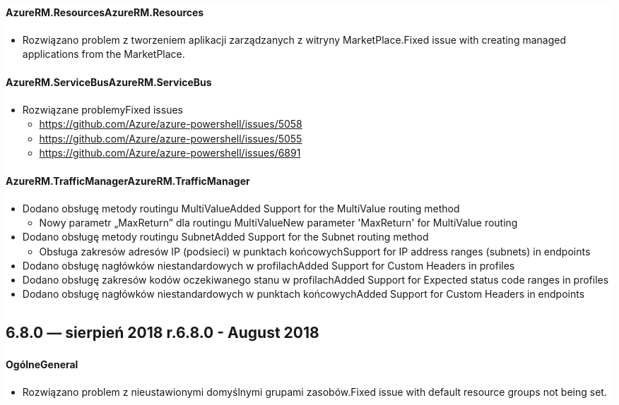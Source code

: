 
#### <a name="azurermresources"></a><span data-ttu-id="6ab23-130">AzureRM.Resources</span><span class="sxs-lookup"><span data-stu-id="6ab23-130">AzureRM.Resources</span></span>
* <span data-ttu-id="6ab23-131">Rozwiązano problem z tworzeniem aplikacji zarządzanych z witryny MarketPlace.</span><span class="sxs-lookup"><span data-stu-id="6ab23-131">Fixed issue with creating managed applications from the MarketPlace.</span></span>

#### <a name="azurermservicebus"></a><span data-ttu-id="6ab23-132">AzureRM.ServiceBus</span><span class="sxs-lookup"><span data-stu-id="6ab23-132">AzureRM.ServiceBus</span></span>
* <span data-ttu-id="6ab23-133">Rozwiązane problemy</span><span class="sxs-lookup"><span data-stu-id="6ab23-133">Fixed issues</span></span>
    - https://github.com/Azure/azure-powershell/issues/5058
    - https://github.com/Azure/azure-powershell/issues/5055
    - https://github.com/Azure/azure-powershell/issues/6891

#### <a name="azurermtrafficmanager"></a><span data-ttu-id="6ab23-134">AzureRM.TrafficManager</span><span class="sxs-lookup"><span data-stu-id="6ab23-134">AzureRM.TrafficManager</span></span>
* <span data-ttu-id="6ab23-135">Dodano obsługę metody routingu MultiValue</span><span class="sxs-lookup"><span data-stu-id="6ab23-135">Added Support for the MultiValue routing method</span></span>
    - <span data-ttu-id="6ab23-136">Nowy parametr „MaxReturn” dla routingu MultiValue</span><span class="sxs-lookup"><span data-stu-id="6ab23-136">New parameter 'MaxReturn' for MultiValue routing</span></span>
* <span data-ttu-id="6ab23-137">Dodano obsługę metody routingu Subnet</span><span class="sxs-lookup"><span data-stu-id="6ab23-137">Added Support for the Subnet routing method</span></span>
    - <span data-ttu-id="6ab23-138">Obsługa zakresów adresów IP (podsieci) w punktach końcowych</span><span class="sxs-lookup"><span data-stu-id="6ab23-138">Support for IP address ranges (subnets) in endpoints</span></span>
* <span data-ttu-id="6ab23-139">Dodano obsługę nagłówków niestandardowych w profilach</span><span class="sxs-lookup"><span data-stu-id="6ab23-139">Added Support for Custom Headers in profiles</span></span>
* <span data-ttu-id="6ab23-140">Dodano obsługę zakresów kodów oczekiwanego stanu w profilach</span><span class="sxs-lookup"><span data-stu-id="6ab23-140">Added Support for Expected status code ranges in profiles</span></span>
* <span data-ttu-id="6ab23-141">Dodano obsługę nagłówków niestandardowych w punktach końcowych</span><span class="sxs-lookup"><span data-stu-id="6ab23-141">Added Support for Custom Headers in endpoints</span></span>

## <a name="680---august-2018"></a><span data-ttu-id="6ab23-142">6.8.0 — sierpień 2018 r.</span><span class="sxs-lookup"><span data-stu-id="6ab23-142">6.8.0 - August 2018</span></span>
#### <a name="general"></a><span data-ttu-id="6ab23-143">Ogólne</span><span class="sxs-lookup"><span data-stu-id="6ab23-143">General</span></span>
* <span data-ttu-id="6ab23-144">Rozwiązano problem z nieustawionymi domyślnymi grupami zasobów.</span><span class="sxs-lookup"><span data-stu-id="6ab23-144">Fixed issue with default resource groups not being set.</span></span>
